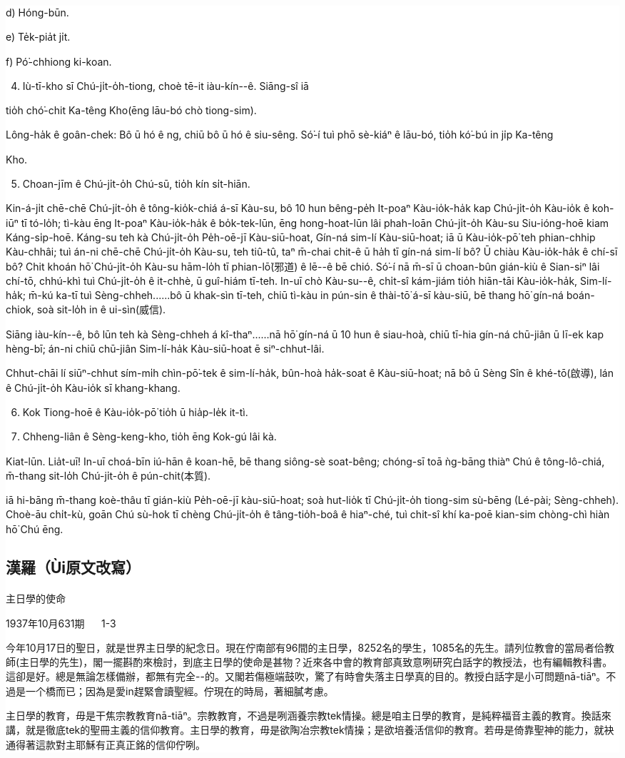 d) Hóng-būn.

e) Te̍k-pia̍t ji̍t.

f) Pó͘-chhiong ki-koan.

4) Iù-tī-kho sī Chú-ji̍t-o̍h-tiong, choè tē-it iàu-kín--ê. Siāng-sî iā

tio̍h chó͘-chit Ka-têng Kho(ēng lāu-bó chò tiong-sim).

Lông-ha̍k ê goân-chek: Bô ū hó ê ng, chiū bô ū hó ê siu-sêng. Só͘-í tuì phō sè-kiáⁿ ê lāu-bó, tio̍h kó͘-bú in ji̍p Ka-têng

Kho.

5) Choan-jīm ê Chú-ji̍t-o̍h Chú-sū, tio̍h kín si̍t-hiān.

Kin-á-ji̍t chē-chē Chú-ji̍t-o̍h ê tông-kio̍k-chiá á-sī Kàu-su, bô 10 hun bêng-pe̍h It-poaⁿ Kàu-io̍k-ha̍k kap Chú-ji̍t-o̍h Kàu-io̍k ê koh-iūⁿ tī tó-lo̍h; tì-kàu ēng It-poaⁿ Kàu-io̍k-ha̍k ê bo̍k-tek-lūn, ēng hong-hoat-lūn lâi phah-loān Chú-ji̍t-o̍h Kàu-su Siu-ióng-hoē kiam Káng-si̍p-hoē. Káng-su teh kà Chú-ji̍t-o̍h Pe̍h-oē-jī Kàu-siū-hoat, Gín-ná sim-lí Kàu-siū-hoat; iā ū Kàu-io̍k-pō͘ teh phian-chhip Kàu-chhâi; tuì án-ni chē-chē Chú-ji̍t-o̍h Kàu-su, teh tiû-tû, taⁿ m̄-chai chit-ê ū ha̍h tī gín-ná sim-lí bô? Ū chiàu Kàu-io̍k-ha̍k ê chí-sī bô? Chit khoán hō͘ Chú-ji̍t-o̍h Kàu-su hām-lo̍h tī phian-lō͘(邪道) ê lē--ê bē chió. Só͘-í nā m̄-sī ū choan-bûn gián-kiù ê Sian-siⁿ lâi chí-tō, chhú-khì tuì Chú-ji̍t-o̍h ê it-chhè, ū guî-hiám tī-teh. In-uī chò Kàu-su--ê, chi̍t-sî kám-jiám tio̍h hiān-tāi Kàu-io̍k-ha̍k, Sim-lí-ha̍k; m̄-kú ka-tī tuì Sèng-chheh......bô ū khak-sìn tī-teh, chiū tì-kàu in pún-sin ê thài-tō͘ á-sī kàu-siū, bē thang hō͘ gín-ná boán-chiok, soà sit-lo̍h in ê ui-sìn(威信).

Siāng iàu-kín--ê, bô lūn teh kà Sèng-chheh á kî-thaⁿ......nā hō͘ gín-ná ū 10 hun ê siau-hoà, chiū tī-hia gín-ná chū-jiân ū lī-ek kap hèng-bī; án-ni chiū chū-jiân Sim-lí-ha̍k Kàu-siū-hoat ē siⁿ-chhut-lâi.

Chhut-chāi lí siūⁿ-chhut sím-mi̍h chìn-pō͘-tek ê sim-lí-ha̍k, bûn-hoà ha̍k-soat ê Kàu-siū-hoat; nā bô ū Sèng Sîn ê khé-tō(啟導), lán ê Chú-ji̍t-o̍h Kàu-io̍k sī khang-khang.

6) Kok Tiong-hoē ê Kàu-io̍k-pō͘ tio̍h ū hia̍p-le̍k it-tì.

7) Chheng-liân ê Sèng-keng-kho, tio̍h ēng Kok-gú lâi kà.

Kiat-lūn. Lia̍t-uī! In-uī choá-bīn iú-hān ê koan-hē, bē thang siông-sè soat-bêng; chóng-sī toā ǹg-bāng thiàⁿ Chú ê tông-lô-chiá, m̄-thang sit-lo̍h Chú-ji̍t-o̍h ê pún-chit(本質).

iā hi-bāng m̄-thang koè-thâu tī gián-kiù Pe̍h-oē-jī kàu-siū-hoat; soà hut-lio̍k tī Chú-ji̍t-o̍h tiong-sim sù-bēng (Lé-pài; Sèng-chheh). Choè-āu chi̍t-kù, goān Chú sù-hok tī chèng Chú-ji̍t-o̍h ê tâng-tio̍h-boâ ê hiaⁿ-ché, tuì chit-sî khí ka-poē kian-sim chòng-chì hiàn hō͘ Chú ēng.

## 漢羅（Ùi原文改寫）

主日學的使命

1937年10月631期      1-3

今年10月17日的聖日，就是世界主日學的紀念日。現在佇南部有96間的主日學，8252名的學生，1085名的先生。請列位教會的當局者佮教師(主日學的先生)，閣一擺斟酌來檢討，到底主日學的使命是甚物？近來各中會的教育部真致意咧研究白話字的教授法，也有編輯教科書。這卻是好。總是無論怎樣備辦，都無有完全--的。又閣若傷極端鼓吹，驚了有時會失落主日學真的目的。教授白話字是小可問題nā-tiāⁿ。不過是一个橋而已；因為是愛in趕緊會讀聖經。佇現在的時局，著細膩考慮。

主日學的教育，毋是干焦宗教教育nā-tiāⁿ。宗教教育，不過是咧涵養宗教tek情操。總是咱主日學的教育，是純粹福音主義的教育。換話來講，就是徹底tek的聖冊主義的信仰教育。主日學的教育，毋是欲陶冶宗教tek情操；是欲培養活信仰的教育。若毋是倚靠聖神的能力，就袂通得著這款對主耶穌有正真正銘的信仰佇咧。
